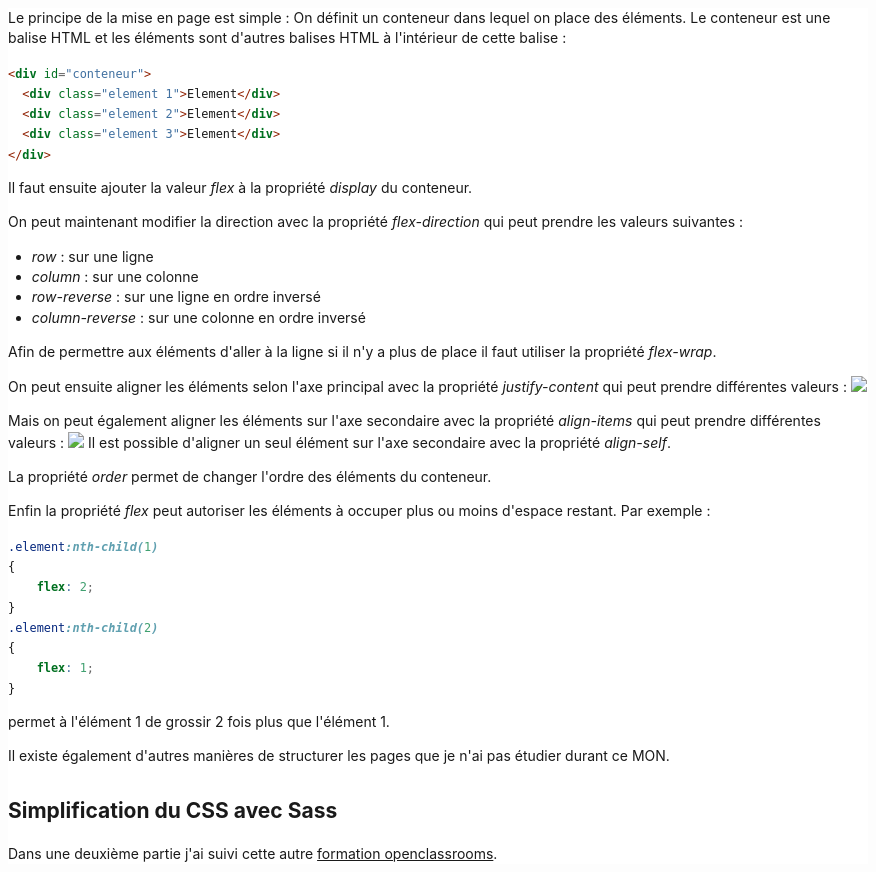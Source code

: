 Le principe de la mise en page est simple :
On définit un conteneur dans lequel on place des éléments.
Le conteneur est une balise HTML et les éléments sont d'autres balises HTML à l'intérieur de cette balise :
```html
<div id="conteneur">
  <div class="element 1">Element</div>
  <div class="element 2">Element</div>
  <div class="element 3">Element</div>
</div>
```
Il faut ensuite ajouter la valeur *flex* à la propriété *display* du conteneur.

On peut maintenant modifier la direction avec la propriété *flex-direction* qui peut prendre les valeurs suivantes :
- *row* : sur une ligne
- *column* : sur une colonne
- *row-reverse* : sur une ligne en ordre inversé
- *column-reverse* : sur une colonne en ordre inversé

Afin de permettre aux éléments d'aller à la ligne si il n'y a plus de place il faut utiliser la propriété *flex-wrap*.

On peut ensuite aligner les éléments selon l'axe principal avec la propriété *justify-content* qui peut prendre différentes valeurs :
<img src="../Images/alignement_axe_principal.webp">

Mais on peut également aligner les éléments sur l'axe secondaire avec la propriété *align-items* qui peut prendre différentes valeurs :
<img src="../Images/alignement_axe_secondaire.webp">
Il est possible d'aligner un seul élément sur l'axe secondaire avec la propriété *align-self*.

La propriété *order* permet de changer l'ordre des éléments du conteneur.

Enfin la propriété *flex* peut autoriser les éléments à occuper plus ou moins d'espace restant. 
Par exemple :
```css
.element:nth-child(1)
{
    flex: 2;
}
.element:nth-child(2)
{
    flex: 1;
}
```
permet à l'élément 1 de grossir 2 fois plus que l'élément 1.

Il existe également d'autres manières de structurer les pages que je n'ai pas étudier durant ce MON.

## Simplification du CSS avec Sass

Dans une deuxième partie j'ai suivi cette autre [formation openclassrooms](https://openclassrooms.com/fr/courses/6106181-simplifiez-vous-le-css-avec-sass).
